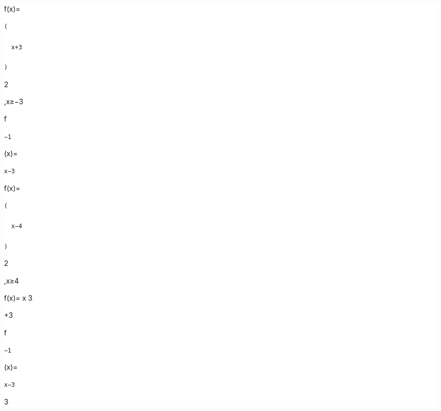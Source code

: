  
 
  f(x)=
   
    (
     
      x+3
     
    )
   
   2
  
  ,x≥−3
 

 
 
  
   f
   
    −1
   
  
  (x)=
   
    x−3
   
  

 

 
 
  f(x)=
   
    (
     
      x−4
     
    )
   
   2
  
  ,x≥4
 

 
 
  f(x)=
   x
   3
  
  +3
 

 
 
  
   f
   
    −1
   
  
  (x)=

   
    x−3
   
3
  
 
